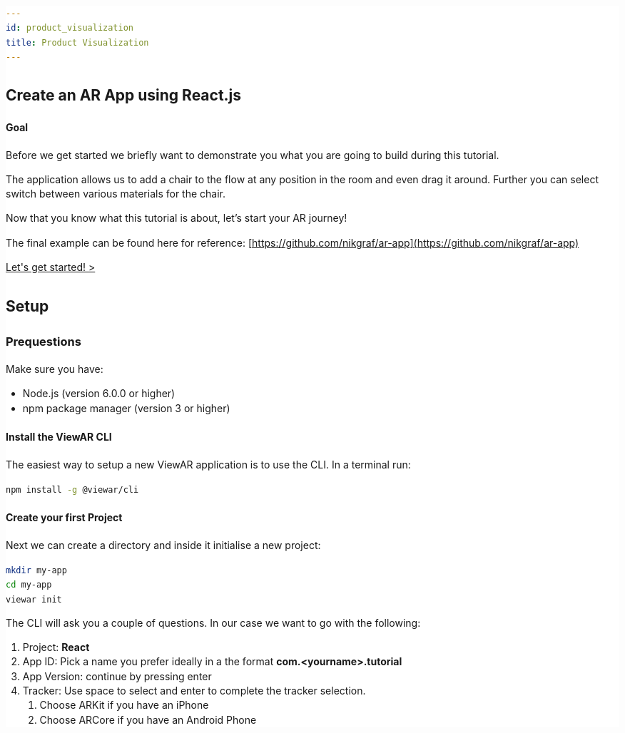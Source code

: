 ```yaml
---
id: product_visualization
title: Product Visualization
---
```


## Create an AR App using React.js

#### Goal

Before we get started we briefly want to demonstrate you what you are going to build during this tutorial.

The application allows us to add a chair to the flow at any position in the room and even drag it around. Further you can select switch between various materials for the chair.

Now that you know what this tutorial is about, let’s start your AR journey!

The final example can be found here for reference: [https://github.com/nikgraf/ar-app](https://github.com/nikgraf/ar-app)

[Let's get started! >](./setup)

## Setup

### Prequestions

Make sure you have:

- Node.js (version 6.0.0 or higher)
- npm package manager (version 3 or higher)

#### Install the ViewAR CLI

The easiest way to setup a new ViewAR application is to use the CLI. In a terminal run:

```bash
npm install -g @viewar/cli
```

#### Create your first Project

Next we can create a directory and inside it initialise a new project:

```bash
mkdir my-app
cd my-app
viewar init
```

The CLI will ask you a couple of questions. In our case we want to go with the following:

1. Project: **React**
2. App ID: Pick a name you prefer ideally in a the format **com.&lt;yourname&gt;.tutorial**
3. App Version: continue by pressing enter
4. Tracker: Use space to select and enter to complete the tracker selection.
   1. Choose ARKit if you have an iPhone
   2. Choose ARCore if you have an Android Phone
